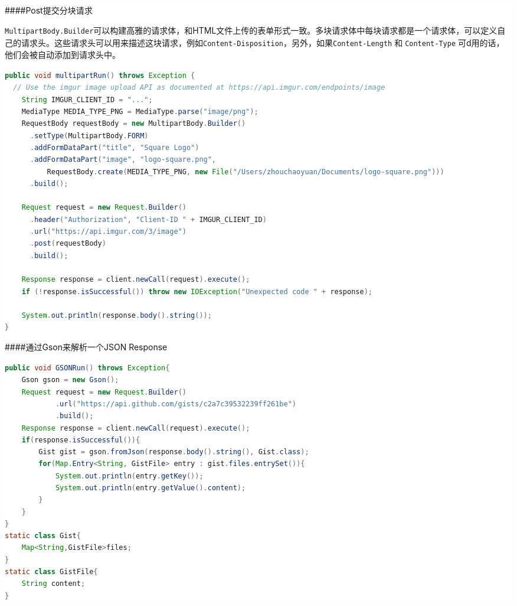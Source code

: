 ####Post提交分块请求

`MultipartBody.Builder`可以构建高雅的请求体，和HTML文件上传的表单形式一致。多块请求体中每块请求都是一个请求体，可以定义自己的请求头。这些请求头可以用来描述这块请求，例如`Content-Disposition`，另外，如果`Content-Length` 和 `Content-Type` 可d用的话，他们会被自动添加到请求头中。

```java
public void multipartRun() throws Exception {
  // Use the imgur image upload API as documented at https://api.imgur.com/endpoints/image
    String IMGUR_CLIENT_ID = "...";
    MediaType MEDIA_TYPE_PNG = MediaType.parse("image/png");
    RequestBody requestBody = new MultipartBody.Builder()
      .setType(MultipartBody.FORM)
      .addFormDataPart("title", "Square Logo")
      .addFormDataPart("image", "logo-square.png",
          RequestBody.create(MEDIA_TYPE_PNG, new File("/Users/zhouchaoyuan/Documents/logo-square.png")))
      .build();

    Request request = new Request.Builder()
      .header("Authorization", "Client-ID " + IMGUR_CLIENT_ID)
      .url("https://api.imgur.com/3/image")
      .post(requestBody)
      .build();

    Response response = client.newCall(request).execute();
    if (!response.isSuccessful()) throw new IOException("Unexpected code " + response);

    System.out.println(response.body().string());
} 
```

####通过Gson来解析一个JSON Response

```java
public void GSONRun() throws Exception{
    Gson gson = new Gson();
    Request request = new Request.Builder()
            .url("https://api.github.com/gists/c2a7c39532239ff261be")
            .build();
    Response response = client.newCall(request).execute();
    if(response.isSuccessful()){
        Gist gist = gson.fromJson(response.body().string(), Gist.class);
        for(Map.Entry<String, GistFile> entry : gist.files.entrySet()){
            System.out.println(entry.getKey());
            System.out.println(entry.getValue().content);
        }
    }
}
static class Gist{
    Map<String,GistFile>files;
}
static class GistFile{
    String content;
}  
```
